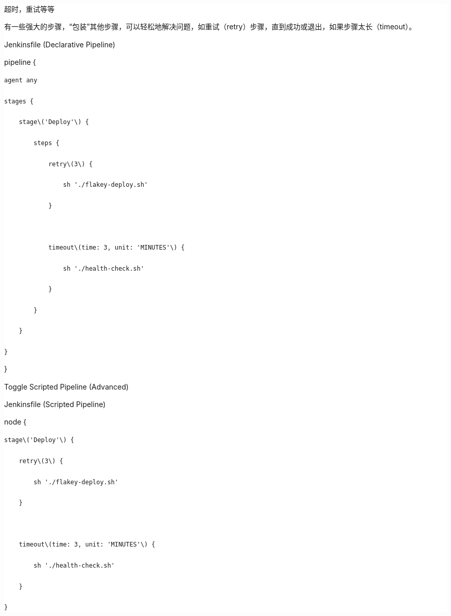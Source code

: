 超时，重试等等

有一些强大的步骤，“包装”其他步骤，可以轻松地解决问题，如重试（retry）步骤，直到成功或退出，如果步骤太长（timeout）。

Jenkinsfile \(Declarative Pipeline\)

pipeline {

```
agent any

stages {

    stage\('Deploy'\) {

        steps {

            retry\(3\) {

                sh './flakey-deploy.sh'

            }



            timeout\(time: 3, unit: 'MINUTES'\) {

                sh './health-check.sh'

            }

        }

    }

}
```

}

Toggle Scripted Pipeline \(Advanced\)

Jenkinsfile \(Scripted Pipeline\)

node {

```
stage\('Deploy'\) {

    retry\(3\) {

        sh './flakey-deploy.sh'

    }



    timeout\(time: 3, unit: 'MINUTES'\) {

        sh './health-check.sh'

    }

}
```
